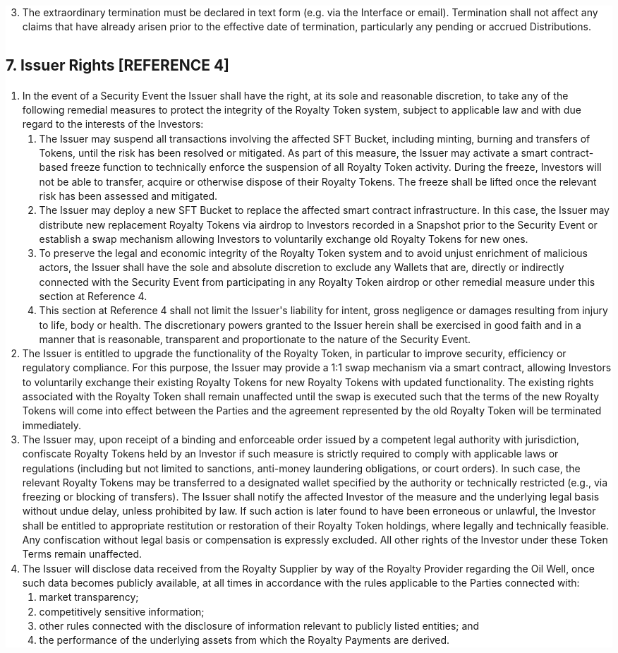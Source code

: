 3. The extraordinary termination must be declared in text form (e.g. via the Interface or email). Termination shall not affect any claims that have already arisen prior to the effective date of termination, particularly any pending or accrued Distributions.

## 7. Issuer Rights [REFERENCE 4]

1. In the event of a Security Event the Issuer shall have the right, at its sole and reasonable discretion, to take any of the following remedial measures to protect the integrity of the Royalty Token system, subject to applicable law and with due regard to the interests of the Investors: 
    1. The Issuer may suspend all transactions involving the affected SFT Bucket, including minting, burning and transfers of Tokens, until the risk has been resolved or mitigated. As part of this measure, the Issuer may activate a smart contract-based freeze function to technically enforce the suspension of all Royalty Token activity. During the freeze, Investors will not be able to transfer, acquire or otherwise dispose of their Royalty Tokens. The freeze shall be lifted once the relevant risk has been assessed and mitigated. 
    2. The Issuer may deploy a new SFT Bucket to replace the affected smart contract infrastructure. In this case, the Issuer may distribute new replacement Royalty Tokens via airdrop to Investors recorded in a Snapshot prior to the Security Event or establish a swap mechanism allowing Investors to voluntarily exchange old Royalty Tokens for new ones.
    3. To preserve the legal and economic integrity of the Royalty Token system and to avoid unjust enrichment of malicious actors, the Issuer shall have the sole and absolute discretion to exclude any Wallets that are, directly or indirectly connected with the Security Event from participating in any Royalty Token airdrop or other remedial measure under this section at Reference 4.
    4. This section at Reference 4 shall not limit the Issuer's liability for intent, gross negligence or damages resulting from injury to life, body or health. The discretionary powers granted to the Issuer herein shall be exercised in good faith and in a manner that is reasonable, transparent and proportionate to the nature of the Security Event.
2. The Issuer is entitled to upgrade the functionality of the Royalty Token, in particular to improve security, efficiency or regulatory compliance. For this purpose, the Issuer may provide a 1:1 swap mechanism via a smart contract, allowing Investors to voluntarily exchange their existing Royalty Tokens for new Royalty Tokens with updated functionality. The existing rights associated with the Royalty Token shall remain unaffected until the swap is executed such that the terms of the new Royalty Tokens will come into effect between the Parties and the agreement represented by the old Royalty Token will be terminated immediately.
3. The Issuer may, upon receipt of a binding and enforceable order issued by a competent legal authority with jurisdiction, confiscate Royalty Tokens held by an Investor if such measure is strictly required to comply with applicable laws or regulations (including but not limited to sanctions, anti-money laundering obligations, or court orders). In such case, the relevant Royalty Tokens may be transferred to a designated wallet specified by the authority or technically restricted (e.g., via freezing or blocking of transfers). The Issuer shall notify the affected Investor of the measure and the underlying legal basis without undue delay, unless prohibited by law. If such action is later found to have been erroneous or unlawful, the Investor shall be entitled to appropriate restitution or restoration of their Royalty Token holdings, where legally and technically feasible. Any confiscation without legal basis or compensation is expressly excluded. All other rights of the Investor under these Token Terms remain unaffected.
4. The Issuer will disclose data received from the Royalty Supplier by way of the Royalty Provider regarding the Oil Well, once such data becomes publicly available, at all times in accordance with the rules applicable to the Parties connected with:
    1. market transparency;
    2. competitively sensitive information;
    3. other rules connected with the disclosure of information relevant to publicly listed entities; and
    4. the performance of the underlying assets from which the Royalty Payments are derived.
